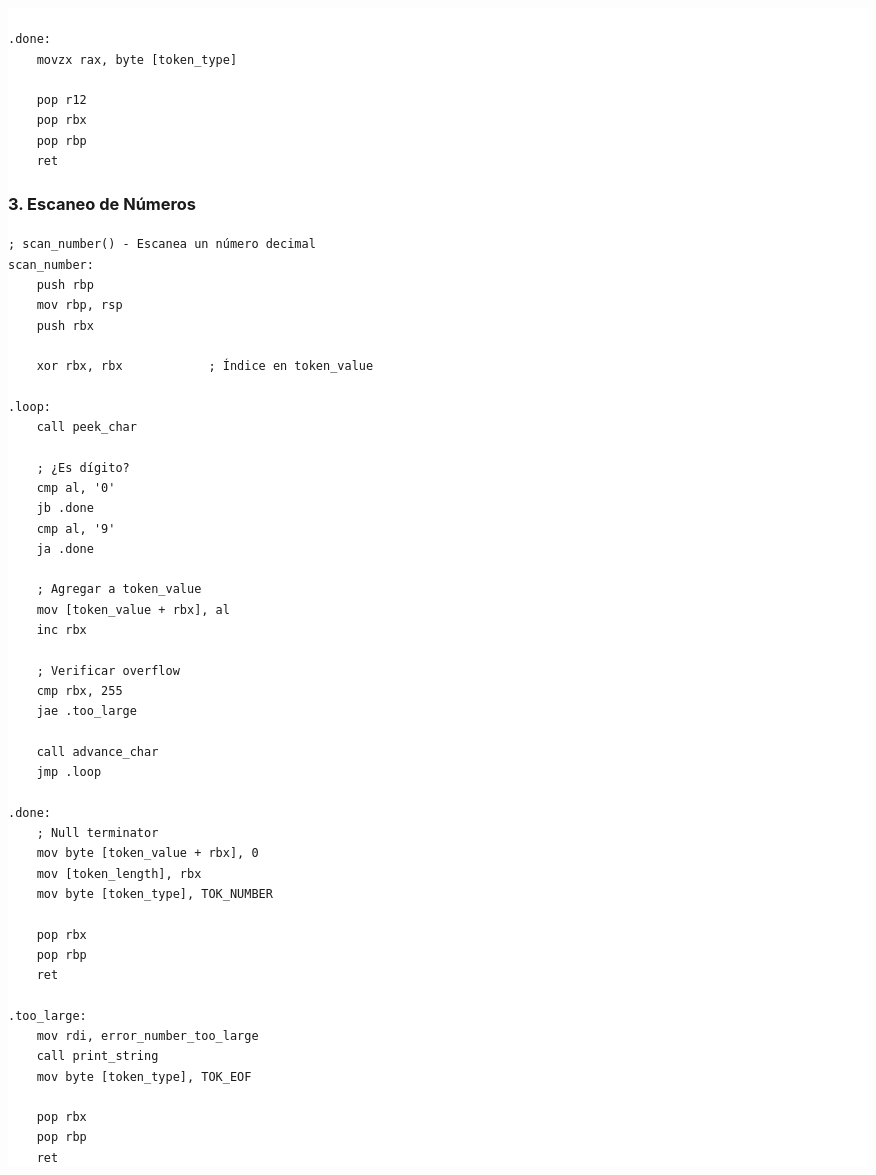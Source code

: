 ```assembly
    
.done:
    movzx rax, byte [token_type]
    
    pop r12
    pop rbx
    pop rbp
    ret
```

### 3. Escaneo de Números

```assembly
; scan_number() - Escanea un número decimal
scan_number:
    push rbp
    mov rbp, rsp
    push rbx
    
    xor rbx, rbx            ; Índice en token_value
    
.loop:
    call peek_char
    
    ; ¿Es dígito?
    cmp al, '0'
    jb .done
    cmp al, '9'
    ja .done
    
    ; Agregar a token_value
    mov [token_value + rbx], al
    inc rbx
    
    ; Verificar overflow
    cmp rbx, 255
    jae .too_large
    
    call advance_char
    jmp .loop
    
.done:
    ; Null terminator
    mov byte [token_value + rbx], 0
    mov [token_length], rbx
    mov byte [token_type], TOK_NUMBER
    
    pop rbx
    pop rbp
    ret
    
.too_large:
    mov rdi, error_number_too_large
    call print_string
    mov byte [token_type], TOK_EOF
    
    pop rbx
    pop rbp
    ret
```
